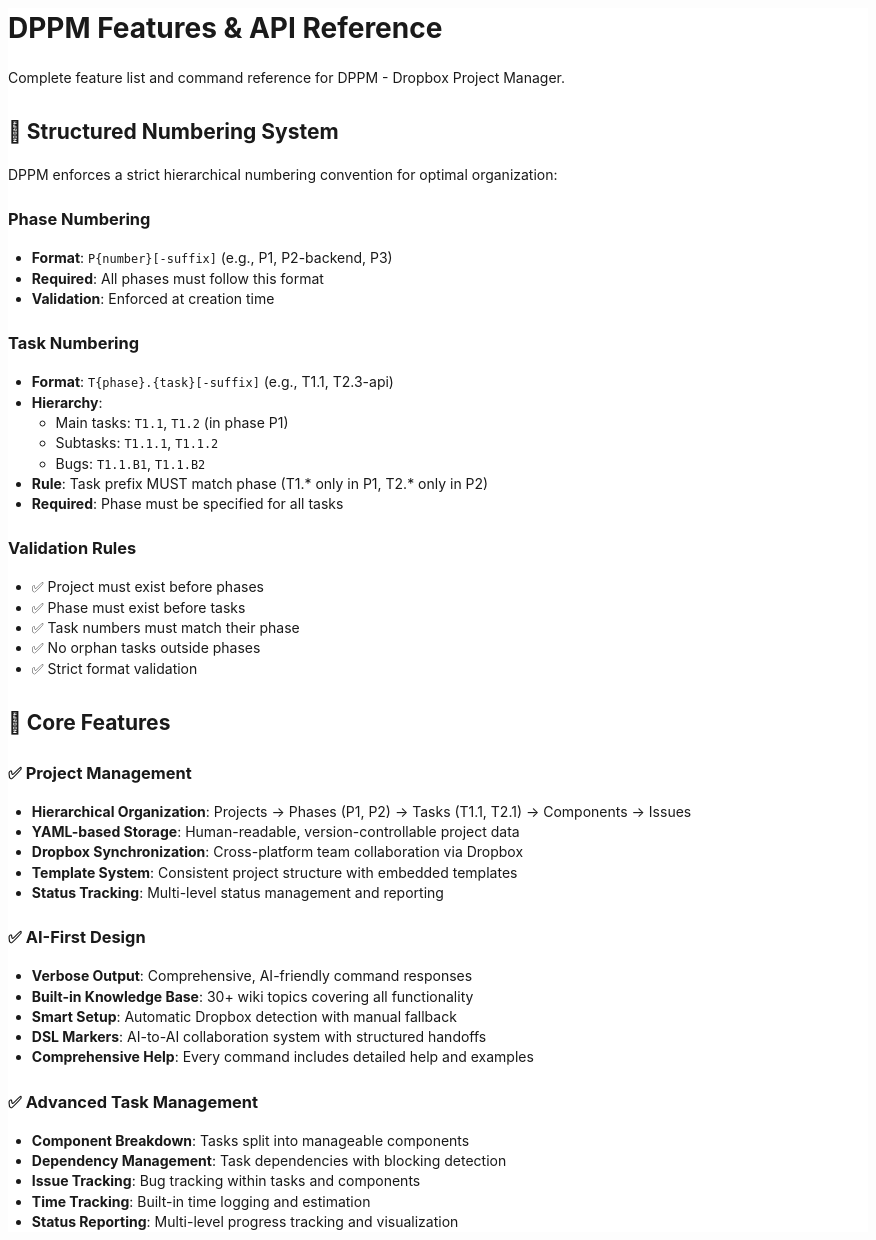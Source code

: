 # DPPM Features & API Reference

Complete feature list and command reference for DPPM - Dropbox Project Manager.

## 📐 Structured Numbering System

DPPM enforces a strict hierarchical numbering convention for optimal organization:

### Phase Numbering
- **Format**: `P{number}[-suffix]` (e.g., P1, P2-backend, P3)
- **Required**: All phases must follow this format
- **Validation**: Enforced at creation time

### Task Numbering
- **Format**: `T{phase}.{task}[-suffix]` (e.g., T1.1, T2.3-api)
- **Hierarchy**:
  - Main tasks: `T1.1`, `T1.2` (in phase P1)
  - Subtasks: `T1.1.1`, `T1.1.2`
  - Bugs: `T1.1.B1`, `T1.1.B2`
- **Rule**: Task prefix MUST match phase (T1.* only in P1, T2.* only in P2)
- **Required**: Phase must be specified for all tasks

### Validation Rules
- ✅ Project must exist before phases
- ✅ Phase must exist before tasks
- ✅ Task numbers must match their phase
- ✅ No orphan tasks outside phases
- ✅ Strict format validation

## 🎯 Core Features

### ✅ Project Management
- **Hierarchical Organization**: Projects → Phases (P1, P2) → Tasks (T1.1, T2.1) → Components → Issues
- **YAML-based Storage**: Human-readable, version-controllable project data
- **Dropbox Synchronization**: Cross-platform team collaboration via Dropbox
- **Template System**: Consistent project structure with embedded templates
- **Status Tracking**: Multi-level status management and reporting

### ✅ AI-First Design
- **Verbose Output**: Comprehensive, AI-friendly command responses
- **Built-in Knowledge Base**: 30+ wiki topics covering all functionality
- **Smart Setup**: Automatic Dropbox detection with manual fallback
- **DSL Markers**: AI-to-AI collaboration system with structured handoffs
- **Comprehensive Help**: Every command includes detailed help and examples

### ✅ Advanced Task Management
- **Component Breakdown**: Tasks split into manageable components
- **Dependency Management**: Task dependencies with blocking detection
- **Issue Tracking**: Bug tracking within tasks and components
- **Time Tracking**: Built-in time logging and estimation
- **Status Reporting**: Multi-level progress tracking and visualization

